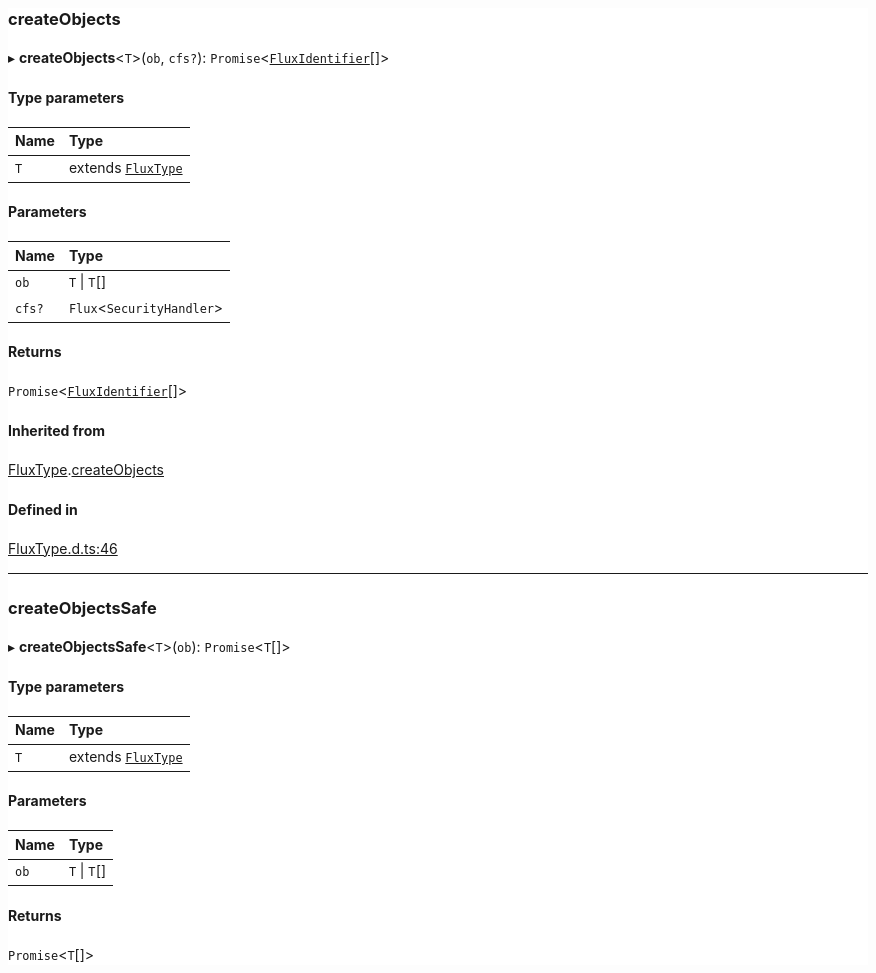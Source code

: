 ### createObjects

▸ **createObjects**\<`T`\>(`ob`, `cfs?`): `Promise`\<[`FluxIdentifier`](FluxIdentifier.FluxIdentifier.md)[]\>

#### Type parameters

| Name | Type |
| :------ | :------ |
| `T` | extends [`FluxType`](FluxType.FluxType.md) |

#### Parameters

| Name | Type |
| :------ | :------ |
| `ob` | `T` \| `T`[] |
| `cfs?` | `Flux`\<`SecurityHandler`\> |

#### Returns

`Promise`\<[`FluxIdentifier`](FluxIdentifier.FluxIdentifier.md)[]\>

#### Inherited from

[FluxType](FluxType.FluxType.md).[createObjects](FluxType.FluxType.md#createobjects)

#### Defined in

[FluxType.d.ts:46](https://github.com/fluxpayments1/fluxpayments_api_ts/blob/2772c747e214a3cab637ab4d18a9d6944f43ee64/src/types/flux_types/FluxType.d.ts#L46)

___

### createObjectsSafe

▸ **createObjectsSafe**\<`T`\>(`ob`): `Promise`\<`T`[]\>

#### Type parameters

| Name | Type |
| :------ | :------ |
| `T` | extends [`FluxType`](FluxType.FluxType.md) |

#### Parameters

| Name | Type |
| :------ | :------ |
| `ob` | `T` \| `T`[] |

#### Returns

`Promise`\<`T`[]\>
